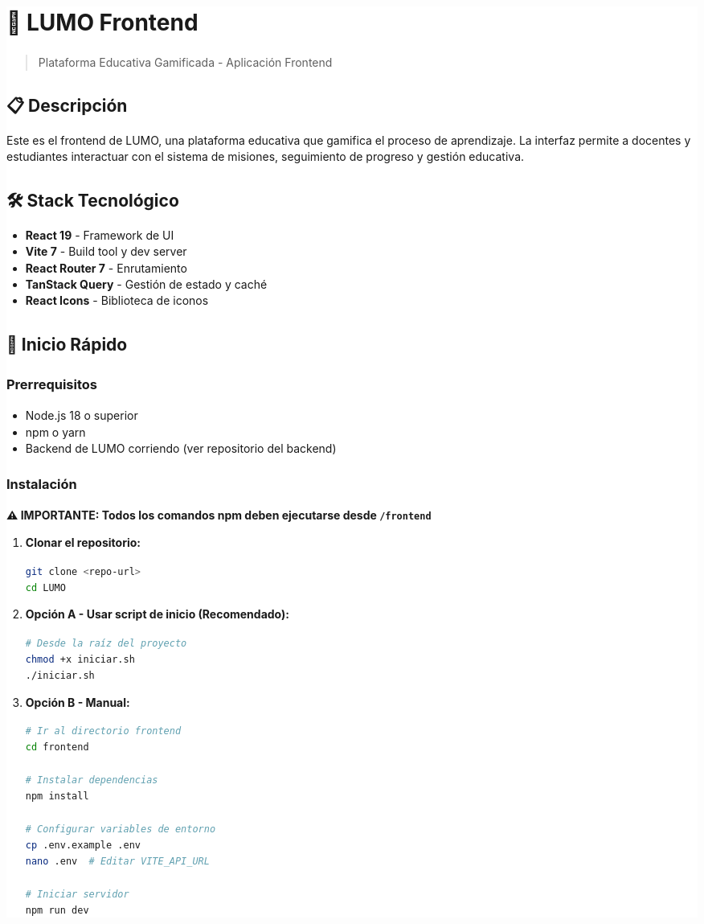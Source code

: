 # 🎨 LUMO Frontend

> Plataforma Educativa Gamificada - Aplicación Frontend

## 📋 Descripción

Este es el frontend de LUMO, una plataforma educativa que gamifica el proceso de aprendizaje. La interfaz permite a docentes y estudiantes interactuar con el sistema de misiones, seguimiento de progreso y gestión educativa.

## 🛠️ Stack Tecnológico

- **React 19** - Framework de UI
- **Vite 7** - Build tool y dev server
- **React Router 7** - Enrutamiento
- **TanStack Query** - Gestión de estado y caché
- **React Icons** - Biblioteca de iconos

## 🚀 Inicio Rápido

### Prerrequisitos

- Node.js 18 o superior
- npm o yarn
- Backend de LUMO corriendo (ver repositorio del backend)

### Instalación

**⚠️ IMPORTANTE: Todos los comandos npm deben ejecutarse desde `/frontend`**

1. **Clonar el repositorio:**
   ```bash
   git clone <repo-url>
   cd LUMO
   ```

2. **Opción A - Usar script de inicio (Recomendado):**
   ```bash
   # Desde la raíz del proyecto
   chmod +x iniciar.sh
   ./iniciar.sh
   ```

3. **Opción B - Manual:**
   ```bash
   # Ir al directorio frontend
   cd frontend
   
   # Instalar dependencias
   npm install
   
   # Configurar variables de entorno
   cp .env.example .env
   nano .env  # Editar VITE_API_URL
   
   # Iniciar servidor
   npm run dev
   ```
